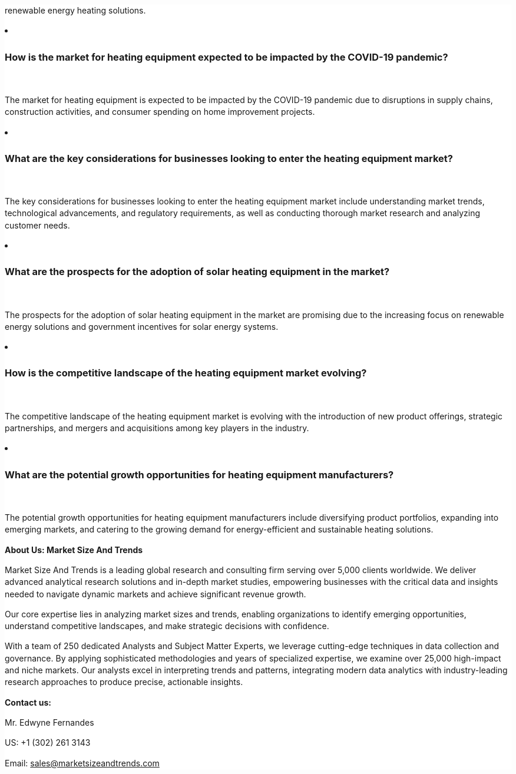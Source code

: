renewable energy heating solutions.</p> </li> <li> <h3>How is the market for heating equipment expected to be impacted by the COVID-19 pandemic?</h3> <p>&nbsp;</p><p>The market for heating equipment is expected to be impacted by the COVID-19 pandemic due to disruptions in supply chains, construction activities, and consumer spending on home improvement projects.</p> </li> <li> <h3>What are the key considerations for businesses looking to enter the heating equipment market?</h3> <p>&nbsp;</p><p>The key considerations for businesses looking to enter the heating equipment market include understanding market trends, technological advancements, and regulatory requirements, as well as conducting thorough market research and analyzing customer needs.</p> </li> <li> <h3>What are the prospects for the adoption of solar heating equipment in the market?</h3> <p>&nbsp;</p><p>The prospects for the adoption of solar heating equipment in the market are promising due to the increasing focus on renewable energy solutions and government incentives for solar energy systems.</p> </li> <li> <h3>How is the competitive landscape of the heating equipment market evolving?</h3> <p>&nbsp;</p><p>The competitive landscape of the heating equipment market is evolving with the introduction of new product offerings, strategic partnerships, and mergers and acquisitions among key players in the industry.</p> </li> <li> <h3>What are the potential growth opportunities for heating equipment manufacturers?</h3> <p>&nbsp;</p><p>The potential growth opportunities for heating equipment manufacturers include diversifying product portfolios, expanding into emerging markets, and catering to the growing demand for energy-efficient and sustainable heating solutions.</p> </li></ol></body></html></p><p><strong>About Us:&nbsp;Market Size And Trends</strong></p><p>Market Size And Trends&nbsp;is a leading global research and consulting firm serving over 5,000 clients worldwide. We deliver advanced analytical research solutions and in-depth market studies, empowering businesses with the critical data and insights needed to navigate dynamic markets and achieve significant revenue growth.</p><p>Our core expertise lies in analyzing market sizes and trends, enabling organizations to identify emerging opportunities, understand competitive landscapes, and make strategic decisions with confidence.</p><p>With a team of 250 dedicated Analysts and Subject Matter Experts, we leverage cutting-edge techniques in data collection and governance. By applying sophisticated methodologies and years of specialized expertise, we examine over 25,000 high-impact and niche markets. Our analysts excel in interpreting trends and patterns, integrating modern data analytics with industry-leading research approaches to produce precise, actionable insights.</p><p><strong>Contact us:</strong></p><p>Mr. Edwyne Fernandes</p><p>US: +1 (302) 261 3143</p><p>Email: <a href="mailto:sales@marketsizeandtrends.com">sales@marketsizeandtrends.com</a>&nbsp;</p>
